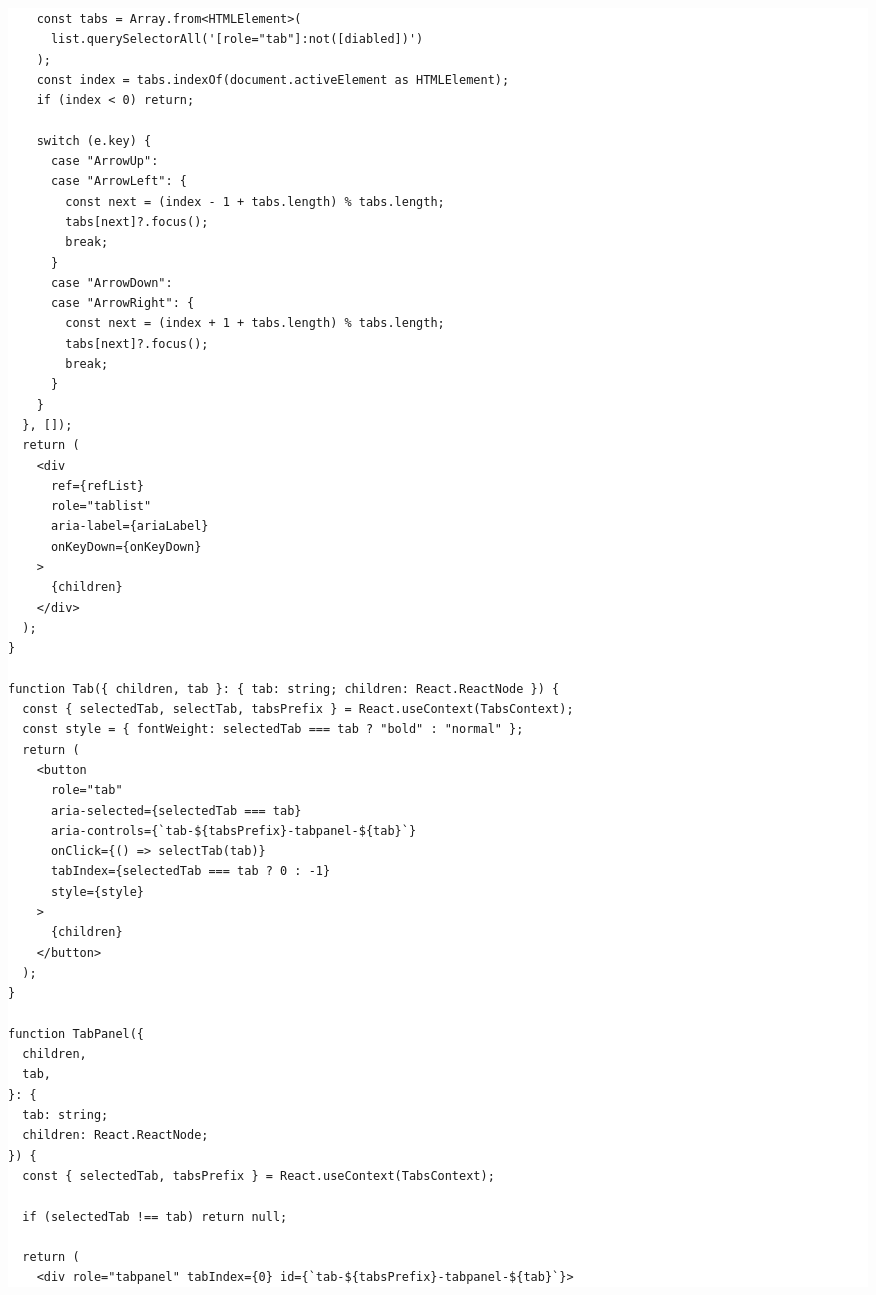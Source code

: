 ```tsx
    const tabs = Array.from<HTMLElement>(
      list.querySelectorAll('[role="tab"]:not([diabled])')
    );
    const index = tabs.indexOf(document.activeElement as HTMLElement);
    if (index < 0) return;

    switch (e.key) {
      case "ArrowUp":
      case "ArrowLeft": {
        const next = (index - 1 + tabs.length) % tabs.length;
        tabs[next]?.focus();
        break;
      }
      case "ArrowDown":
      case "ArrowRight": {
        const next = (index + 1 + tabs.length) % tabs.length;
        tabs[next]?.focus();
        break;
      }
    }
  }, []);
  return (
    <div
      ref={refList}
      role="tablist"
      aria-label={ariaLabel}
      onKeyDown={onKeyDown}
    >
      {children}
    </div>
  );
}

function Tab({ children, tab }: { tab: string; children: React.ReactNode }) {
  const { selectedTab, selectTab, tabsPrefix } = React.useContext(TabsContext);
  const style = { fontWeight: selectedTab === tab ? "bold" : "normal" };
  return (
    <button
      role="tab"
      aria-selected={selectedTab === tab}
      aria-controls={`tab-${tabsPrefix}-tabpanel-${tab}`}
      onClick={() => selectTab(tab)}
      tabIndex={selectedTab === tab ? 0 : -1}
      style={style}
    >
      {children}
    </button>
  );
}

function TabPanel({
  children,
  tab,
}: {
  tab: string;
  children: React.ReactNode;
}) {
  const { selectedTab, tabsPrefix } = React.useContext(TabsContext);

  if (selectedTab !== tab) return null;

  return (
    <div role="tabpanel" tabIndex={0} id={`tab-${tabsPrefix}-tabpanel-${tab}`}>
```
